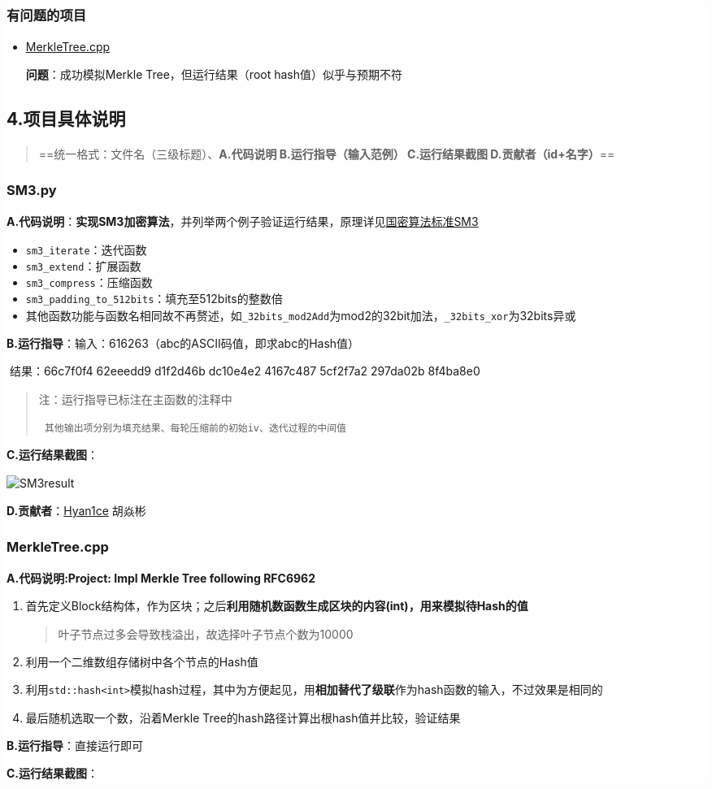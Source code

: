 ### 有问题的项目

- [MerkleTree.cpp](https://github.com/Hyan1ce/Innovation-and-Entrepreneurship-Practice/blob/main/MerkleTree.cpp)

  **问题**：成功模拟Merkle Tree，但运行结果（root hash值）似乎与预期不符



## 4.项目具体说明

> ==统一格式：文件名（三级标题）、**A.代码说明  B.运行指导（输入范例） C.运行结果截图  D.贡献者（id+名字）**==



### **SM3.py**

**A.代码说明**：**实现SM3加密算法**，并列举两个例子验证运行结果，原理详见[国密算法标准SM3](http://www.oscca.gov.cn/sca/xxgk/2010-12/17/1002389/files/302a3ada057c4a73830536d03e683110.pdf)

- `sm3_iterate`：迭代函数
- `sm3_extend`：扩展函数
- `sm3_compress`：压缩函数
- `sm3_padding_to_512bits`：填充至512bits的整数倍
- 其他函数功能与函数名相同故不再赘述，如`_32bits_mod2Add`为mod2的32bit加法，`_32bits_xor`为32bits异或

**B.运行指导**：输入：616263（abc的ASCII码值，即求abc的Hash值）

​					   结果：66c7f0f4 62eeedd9 d1f2d46b dc10e4e2 4167c487 5cf2f7a2 297da02b 8f4ba8e0

> 注：运行指导已标注在主函数的注释中
>
>  	   其他输出项分别为填充结果、每轮压缩前的初始iv、迭代过程的中间值

**C.运行结果截图**：

![SM3result](https://github.com/Hyan1ce/image/blob/main/SM3%20result.png "SM3result")

**D.贡献者**：[Hyan1ce](https://github.com/Hyan1ce)  胡焱彬



### **MerkleTree.cpp**

**A.代码说明:Project: Impl Merkle Tree following RFC6962**

1. 首先定义Block结构体，作为区块；之后**利用随机数函数生成区块的内容(int)，用来模拟待Hash的值**

   > 叶子节点过多会导致栈溢出，故选择叶子节点个数为10000

2. 利用一个二维数组存储树中各个节点的Hash值

3. 利用`std::hash<int>`模拟hash过程，其中为方便起见，用**相加替代了级联**作为hash函数的输入，不过效果是相同的

4. 最后随机选取一个数，沿着Merkle Tree的hash路径计算出根hash值并比较，验证结果

**B.运行指导**：直接运行即可

**C.运行结果截图**：
